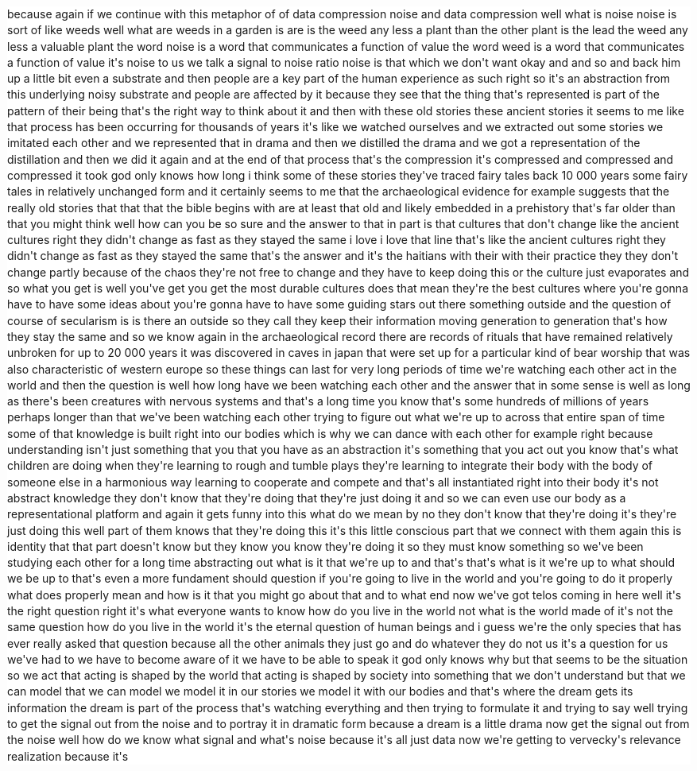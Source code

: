 because again if we continue with this metaphor of of data compression noise and data compression well what is noise noise is sort of like weeds well what are weeds in a garden is are is the weed any less a plant than the other plant is the lead the weed any less a valuable plant the word noise is a word that communicates a function of value the word weed is a word that communicates a function of value it's noise to us we talk a signal to noise ratio noise is that which we don't want okay and and so and back him up a little bit even a substrate and then people are a key part of the human experience as such right so it's an abstraction from this underlying noisy substrate and people are affected by it because they see that the thing that's represented is part of the pattern of their being that's the right way to think about it and then with these old stories these ancient stories it seems to me like that process has been occurring for thousands of years it's like we watched ourselves and we extracted out some stories we imitated each other and we represented that in drama and then we distilled the drama and we got a representation of the distillation and then we did it again and at the end of that process that's the compression it's compressed and compressed and compressed it took god only knows how long i think some of these stories they've traced fairy tales back 10 000 years some fairy tales in relatively unchanged form and it certainly seems to me that the archaeological evidence for example suggests that the really old stories that that that the bible begins with are at least that old and likely embedded in a prehistory that's far older than that you might think well how can you be so sure and the answer to that in part is that cultures that don't change like the ancient cultures right they didn't change as fast as they stayed the same i love i love that line that's like the ancient cultures right they didn't change as fast as they stayed the same that's the answer and it's the haitians with their with their practice they they don't change partly because of the chaos they're not free to change and they have to keep doing this or the culture just evaporates and so what you get is well you've get you get the most durable cultures does that mean they're the best cultures where you're gonna have to have some ideas about you're gonna have to have some guiding stars out there something outside and the question of course of secularism is is there an outside so they call they keep their information moving generation to generation that's how they stay the same and so we know again in the archaeological record there are records of rituals that have remained relatively unbroken for up to 20 000 years it was discovered in caves in japan that were set up for a particular kind of bear worship that was also characteristic of western europe so these things can last for very long periods of time we're watching each other act in the world and then the question is well how long have we been watching each other and the answer that in some sense is well as long as there's been creatures with nervous systems and that's a long time you know that's some hundreds of millions of years perhaps longer than that we've been watching each other trying to figure out what we're up to across that entire span of time some of that knowledge is built right into our bodies which is why we can dance with each other for example right because understanding isn't just something that you that you have as an abstraction it's something that you act out you know that's what children are doing when they're learning to rough and tumble plays they're learning to integrate their body with the body of someone else in a harmonious way learning to cooperate and compete and that's all instantiated right into their body it's not abstract knowledge they don't know that they're doing that they're just doing it and so we can even use our body as a representational platform and again it gets funny into this what do we mean by no they don't know that they're doing it's they're just doing this well part of them knows that they're doing this it's this little conscious part that we connect with them again this is identity that that part doesn't know but they know you know they're doing it so they must know something so we've been studying each other for a long time abstracting out what is it that we're up to and that's that's what is it we're up to what should we be up to that's even a more fundament should question if you're going to live in the world and you're going to do it properly what does properly mean and how is it that you might go about that and to what end now we've got telos coming in here well it's the right question right it's what everyone wants to know how do you live in the world not what is the world made of it's not the same question how do you live in the world it's the eternal question of human beings and i guess we're the only species that has ever really asked that question because all the other animals they just go and do whatever they do not us it's a question for us we've had to we have to become aware of it we have to be able to speak it god only knows why but that seems to be the situation so we act that acting is shaped by the world that acting is shaped by society into something that we don't understand but that we can model that we can model we model it in our stories we model it with our bodies and that's where the dream gets its information the dream is part of the process that's watching everything and then trying to formulate it and trying to say well trying to get the signal out from the noise and to portray it in dramatic form because a dream is a little drama now get the signal out from the noise well how do we know what signal and what's noise because it's all just data now we're getting to vervecky's relevance realization because it's
